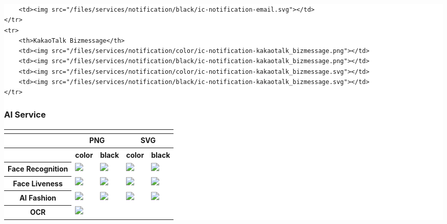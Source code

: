         <td><img src="/files/services/notification/black/ic-notification-email.svg"></td>
    </tr>
    <tr>
        <th>KakaoTalk Bizmessage</th>
        <td><img src="/files/services/notification/color/ic-notification-kakaotalk_bizmessage.png"></td>
        <td><img src="/files/services/notification/black/ic-notification-kakaotalk_bizmessage.png"></td>
        <td><img src="/files/services/notification/color/ic-notification-kakaotalk_bizmessage.svg"></td>
        <td><img src="/files/services/notification/black/ic-notification-kakaotalk_bizmessage.svg"></td>
    </tr>
</table>

### AI Service

<table>
    <tr>
    	<th colspan="5"></th>
    </tr>
    <tr>
        <th></th>
        <th colspan="2">PNG</th>
        <th colspan="2">SVG</th>
    </tr>
    <tr>
        <th></th>
        <th>color</th>
        <th>black</th>
        <th>color</th>
        <th>black</th>
    </tr>
    <tr>
        <th>Face Recognition</th>
        <td><img src="/files/services/ai_service/color/ic-ai_service-face_recognition.png"></td>
        <td><img src="/files/services/ai_service/black/ic-ai_service-face_recognition.png"></td>
        <td><img src="/files/services/ai_service/color/ic-ai_service-face_recognition.svg"></td>
        <td><img src="/files/services/ai_service/black/ic-ai_service-face_recognition.svg"></td>
    </tr>
    <tr>
        <th>Face Liveness</th>
        <td><img src="/files/services/ai_service/color/ic-ai_service-face_liveness.png"></td>
        <td><img src="/files/services/ai_service/black/ic-ai_service-face_liveness.png"></td>
        <td><img src="/files/services/ai_service/color/ic-ai_service-face_liveness.svg"></td>
        <td><img src="/files/services/ai_service/black/ic-ai_service-face_liveness.svg"></td>
    </tr>   
    <tr>
        <th>AI Fashion</th>
        <td><img src="/files/services/ai_service/color/ic-ai_service-fashion.png"></td>
        <td><img src="/files/services/ai_service/black/ic-ai_service-fashion.png"></td>
        <td><img src="/files/services/ai_service/color/ic-ai_service-fashion.svg"></td>
        <td><img src="/files/services/ai_service/black/ic-ai_service-fashion.svg"></td>
    </tr>
    <tr>
        <th>OCR</th>
        <td><img src="/files/services/ai_service/color/ic-ai_service-ocr.png"></td>